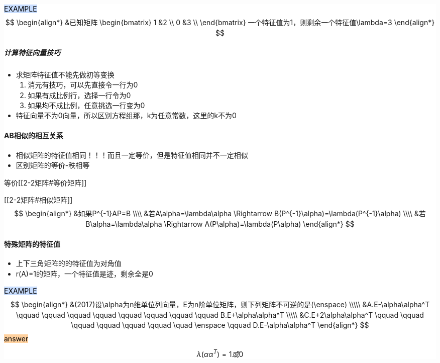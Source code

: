 <mark style="background: #ADCCFFA6;">EXAMPLE</mark>
$$
\begin{align*}
&已知矩阵
\begin{bmatrix}
1 &2   \\
0 &3   \\
\end{bmatrix}
一个特征值为1，则剩余一个特征值\lambda=3
\end{align*}
$$
##### 计算特征向量技巧
- 求矩阵特征值不能先做初等变换
	1. 消元有技巧，可以先直接令一行为0
	2. 如果有成比例行，选择一行令为0
	3. 如果均不成比例，任意挑选一行变为0
- 特征向量不为0向量，所以区别方程组那，k为任意常数，这里的k不为0

#### AB相似的相互关系
- 相似矩阵的特征值相同！！！而且一定等价，但是特征值相同并不一定相似
- 区别矩阵的等价-秩相等

等价[[2-2矩阵#等价矩阵]]

[[2-2矩阵#相似矩阵]]
$$
\begin{align*}
&如果P^{-1}AP=B
\\\\
&若A\alpha=\lambda\alpha \Rightarrow B(P^{-1}\alpha)=\lambda(P^{-1}\alpha)
\\\\
&若B\alpha=\lambda\alpha \Rightarrow A(P\alpha)=\lambda(P\alpha)
\end{align*}
$$

#### 特殊矩阵的特征值
- 上下三角矩阵的的特征值为对角值
- r(A)=1的矩阵，一个特征值是迹，剩余全是0

<mark style="background: #ADCCFFA6;">EXAMPLE</mark>
$$
\begin{align*}
&(2017)设\alpha为n维单位列向量，E为n阶单位矩阵，则下列矩阵不可逆的是(\enspace)
\\\\\
&A.E-\alpha\alpha^T   
\qquad \qquad \qquad \qquad \qquad \qquad  \qquad \qquad
B.E+\alpha\alpha^T
\\\\\
&C.E+2\alpha\alpha^T   
\qquad \qquad \qquad \qquad \qquad \qquad  \quad \enspace \qquad
D.E-\alpha\alpha^T
\end{align*}
$$
<mark style="background: #FFB86CA6;">answer</mark>
$$
\lambda(\alpha\alpha^T   )=1或0
$$
